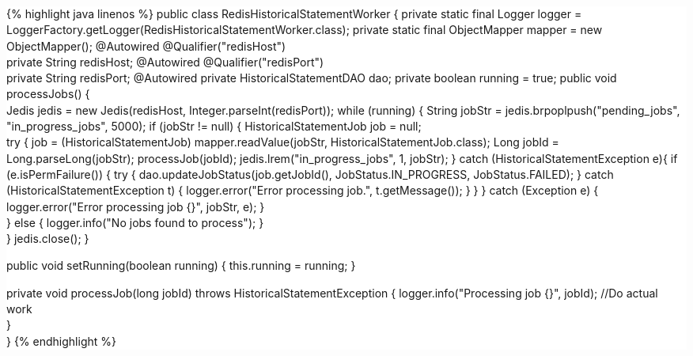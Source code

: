 {% highlight java linenos %}
public class RedisHistoricalStatementWorker {
  private static final Logger logger = LoggerFactory.getLogger(RedisHistoricalStatementWorker.class);
  private static final ObjectMapper mapper = new ObjectMapper();
  @Autowired
  @Qualifier("redisHost")  
  private String redisHost;
  @Autowired
  @Qualifier("redisPort")  
  private String redisPort;
  @Autowired
  private HistoricalStatementDAO dao;
  private  boolean running = true;
  public void processJobs() {    
    Jedis jedis = new Jedis(redisHost, Integer.parseInt(redisPort));
    while (running) {
      String jobStr = jedis.brpoplpush("pending_jobs", "in_progress_jobs", 5000);
      if (jobStr != null) {
        HistoricalStatementJob job = null;  
        try {
          job = (HistoricalStatementJob) mapper.readValue(jobStr, HistoricalStatementJob.class);
          Long jobId = Long.parseLong(jobStr);
          processJob(jobId);
          jedis.lrem("in_progress_jobs", 1, jobStr);
          } catch (HistoricalStatementException e){
              if (e.isPermFailure()) {
                try {
                  dao.updateJobStatus(job.getJobId(), 
                        JobStatus.IN_PROGRESS, JobStatus.FAILED);
                } catch (HistoricalStatementException t) {
                    logger.error("Error processing job.", t.getMessage());
              }
        }
        } catch (Exception e) {
          logger.error("Error processing job {}", jobStr, e);
        }  
      } else {
        logger.info("No jobs found to process");
      }  
    }
    jedis.close();
  }

  public void setRunning(boolean running) {
    this.running = running;
  }
  
  private void processJob(long jobId) throws HistoricalStatementException {
    logger.info("Processing job {}", jobId);
    //Do actual work    
  }    
}
{% endhighlight %}
